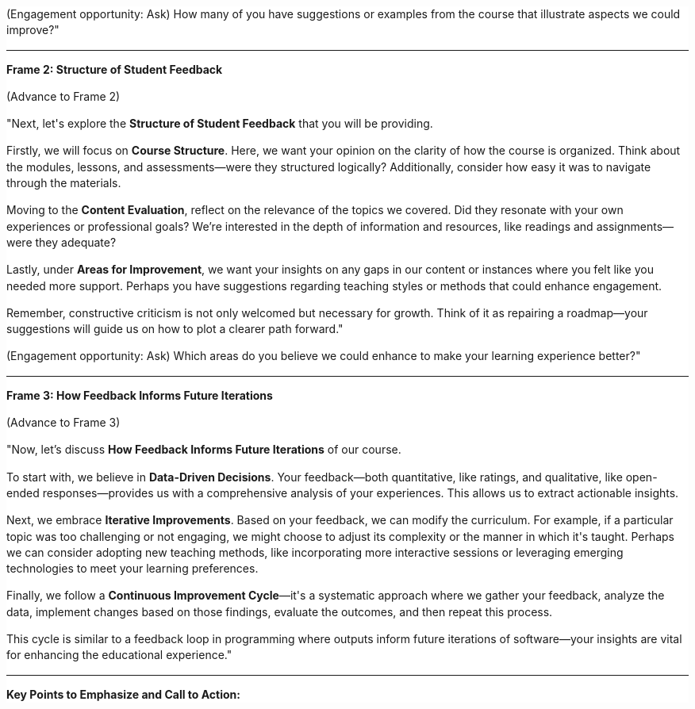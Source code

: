 (Engagement opportunity: Ask) 
How many of you have suggestions or examples from the course that illustrate aspects we could improve?"

---

**Frame 2: Structure of Student Feedback**

(Advance to Frame 2)

"Next, let's explore the **Structure of Student Feedback** that you will be providing.

Firstly, we will focus on **Course Structure**. Here, we want your opinion on the clarity of how the course is organized. Think about the modules, lessons, and assessments—were they structured logically? Additionally, consider how easy it was to navigate through the materials. 

Moving to the **Content Evaluation**, reflect on the relevance of the topics we covered. Did they resonate with your own experiences or professional goals? We’re interested in the depth of information and resources, like readings and assignments—were they adequate? 

Lastly, under **Areas for Improvement**, we want your insights on any gaps in our content or instances where you felt like you needed more support. Perhaps you have suggestions regarding teaching styles or methods that could enhance engagement. 

Remember, constructive criticism is not only welcomed but necessary for growth. Think of it as repairing a roadmap—your suggestions will guide us on how to plot a clearer path forward."

(Engagement opportunity: Ask) 
Which areas do you believe we could enhance to make your learning experience better?"

---

**Frame 3: How Feedback Informs Future Iterations**

(Advance to Frame 3)

"Now, let’s discuss **How Feedback Informs Future Iterations** of our course.

To start with, we believe in **Data-Driven Decisions**. Your feedback—both quantitative, like ratings, and qualitative, like open-ended responses—provides us with a comprehensive analysis of your experiences. This allows us to extract actionable insights.

Next, we embrace **Iterative Improvements**. Based on your feedback, we can modify the curriculum. For example, if a particular topic was too challenging or not engaging, we might choose to adjust its complexity or the manner in which it's taught. Perhaps we can consider adopting new teaching methods, like incorporating more interactive sessions or leveraging emerging technologies to meet your learning preferences.

Finally, we follow a **Continuous Improvement Cycle**—it's a systematic approach where we gather your feedback, analyze the data, implement changes based on those findings, evaluate the outcomes, and then repeat this process. 

This cycle is similar to a feedback loop in programming where outputs inform future iterations of software—your insights are vital for enhancing the educational experience."

---

**Key Points to Emphasize and Call to Action:**
